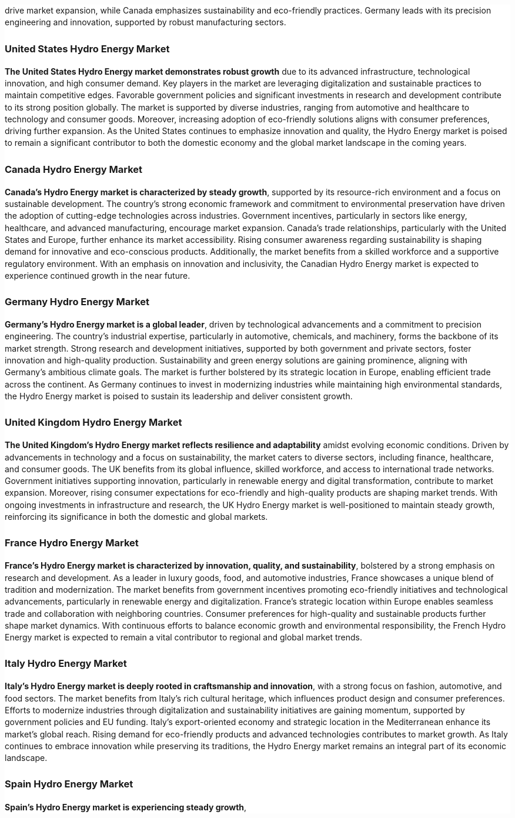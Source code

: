 drive market expansion, while Canada emphasizes sustainability and eco-friendly practices. Germany leads with its precision engineering and innovation, supported by robust manufacturing sectors.</span></em></p></blockquote><h3><strong>United States Hydro Energy Market</strong></h3><p><strong>The United States Hydro Energy market demonstrates robust growth</strong> due to its advanced infrastructure, technological innovation, and high consumer demand. Key players in the market are leveraging digitalization and sustainable practices to maintain competitive edges. Favorable government policies and significant investments in research and development contribute to its strong position globally. The market is supported by diverse industries, ranging from automotive and healthcare to technology and consumer goods. Moreover, increasing adoption of eco-friendly solutions aligns with consumer preferences, driving further expansion. As the United States continues to emphasize innovation and quality, the Hydro Energy market is poised to remain a significant contributor to both the domestic economy and the global market landscape in the coming years.</p><h3><strong>Canada Hydro Energy Market</strong></h3><p><strong>Canada&rsquo;s Hydro Energy market is characterized by steady growth</strong>, supported by its resource-rich environment and a focus on sustainable development. The country&rsquo;s strong economic framework and commitment to environmental preservation have driven the adoption of cutting-edge technologies across industries. Government incentives, particularly in sectors like energy, healthcare, and advanced manufacturing, encourage market expansion. Canada&rsquo;s trade relationships, particularly with the United States and Europe, further enhance its market accessibility. Rising consumer awareness regarding sustainability is shaping demand for innovative and eco-conscious products. Additionally, the market benefits from a skilled workforce and a supportive regulatory environment. With an emphasis on innovation and inclusivity, the Canadian Hydro Energy market is expected to experience continued growth in the near future.</p><h3><strong>Germany Hydro Energy Market</strong></h3><p><strong>Germany&rsquo;s Hydro Energy market is a global leader</strong>, driven by technological advancements and a commitment to precision engineering. The country&rsquo;s industrial expertise, particularly in automotive, chemicals, and machinery, forms the backbone of its market strength. Strong research and development initiatives, supported by both government and private sectors, foster innovation and high-quality production. Sustainability and green energy solutions are gaining prominence, aligning with Germany&rsquo;s ambitious climate goals. The market is further bolstered by its strategic location in Europe, enabling efficient trade across the continent. As Germany continues to invest in modernizing industries while maintaining high environmental standards, the Hydro Energy market is poised to sustain its leadership and deliver consistent growth.</p><h3><strong>United Kingdom Hydro Energy Market</strong></h3><p><strong>The United Kingdom&rsquo;s Hydro Energy market reflects resilience and adaptability</strong> amidst evolving economic conditions. Driven by advancements in technology and a focus on sustainability, the market caters to diverse sectors, including finance, healthcare, and consumer goods. The UK benefits from its global influence, skilled workforce, and access to international trade networks. Government initiatives supporting innovation, particularly in renewable energy and digital transformation, contribute to market expansion. Moreover, rising consumer expectations for eco-friendly and high-quality products are shaping market trends. With ongoing investments in infrastructure and research, the UK Hydro Energy market is well-positioned to maintain steady growth, reinforcing its significance in both the domestic and global markets.</p><h3><strong>France Hydro Energy Market</strong></h3><p><strong>France&rsquo;s Hydro Energy market is characterized by innovation, quality, and sustainability</strong>, bolstered by a strong emphasis on research and development. As a leader in luxury goods, food, and automotive industries, France showcases a unique blend of tradition and modernization. The market benefits from government incentives promoting eco-friendly initiatives and technological advancements, particularly in renewable energy and digitalization. France&rsquo;s strategic location within Europe enables seamless trade and collaboration with neighboring countries. Consumer preferences for high-quality and sustainable products further shape market dynamics. With continuous efforts to balance economic growth and environmental responsibility, the French Hydro Energy market is expected to remain a vital contributor to regional and global market trends.</p><h3><strong>Italy Hydro Energy Market</strong></h3><p><strong>Italy&rsquo;s Hydro Energy market is deeply rooted in craftsmanship and innovation</strong>, with a strong focus on fashion, automotive, and food sectors. The market benefits from Italy&rsquo;s rich cultural heritage, which influences product design and consumer preferences. Efforts to modernize industries through digitalization and sustainability initiatives are gaining momentum, supported by government policies and EU funding. Italy&rsquo;s export-oriented economy and strategic location in the Mediterranean enhance its market&rsquo;s global reach. Rising demand for eco-friendly products and advanced technologies contributes to market growth. As Italy continues to embrace innovation while preserving its traditions, the Hydro Energy market remains an integral part of its economic landscape.</p><h3><strong>Spain Hydro Energy Market</strong></h3><p><strong>Spain&rsquo;s Hydro Energy market is experiencing steady growth</strong>,